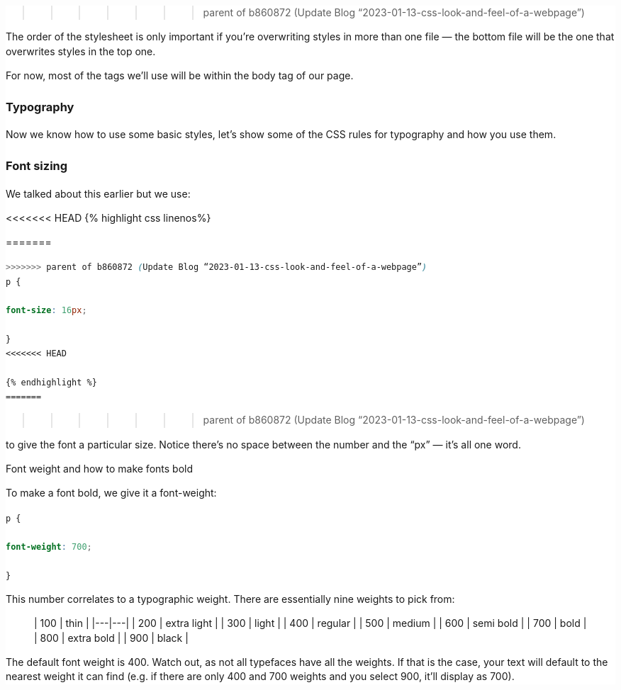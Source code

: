 >>>>>>> parent of b860872 (Update Blog “2023-01-13-css-look-and-feel-of-a-webpage”)

The order of the stylesheet is only important if you’re overwriting styles in more than one file — the bottom file will be the one that overwrites styles in the top one.

For now, most of the tags we’ll use will be within the body tag of our page.

### **Typography**

Now we know how to use some basic styles, let’s show some of the CSS rules for typography and how you use them.

### **Font sizing**

We talked about this earlier but we use:

<<<<<<< HEAD
{% highlight css linenos%}

=======
```css
>>>>>>> parent of b860872 (Update Blog “2023-01-13-css-look-and-feel-of-a-webpage”)
p {

font-size: 16px;

}
<<<<<<< HEAD

{% endhighlight %}
=======
```
>>>>>>> parent of b860872 (Update Blog “2023-01-13-css-look-and-feel-of-a-webpage”)

to give the font a particular size. Notice there’s no space between the number and the “px” — it’s all one word.

Font weight and how to make fonts bold

To make a font bold, we give it a font-weight:

```css
p {

font-weight: 700;

}
```

This number correlates to a typographic weight. There are essentially nine weights to pick from:

<figure class="wp-block-table">| 100 | thin |
|---|---|
| 200 | extra light |
| 300 | light |
| 400 | regular |
| 500 | medium |
| 600 | semi bold |
| 700 | bold |
| 800 | extra bold |
| 900 | black |

</figure>The default font weight is 400. Watch out, as not all typefaces have all the weights. If that is the case, your text will default to the nearest weight it can find (e.g. if there are only 400 and 700 weights and you select 900, it’ll display as 700).